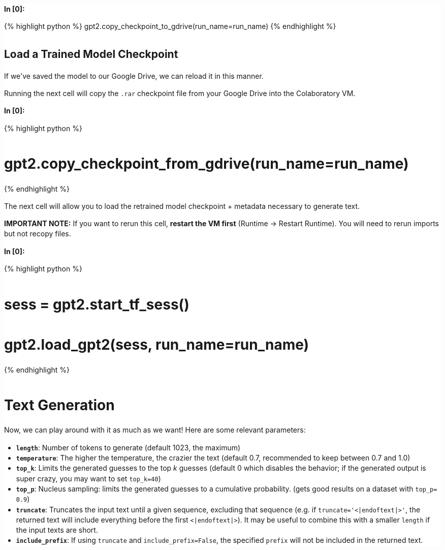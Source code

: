 
**In [0]:**

{% highlight python %}
gpt2.copy_checkpoint_to_gdrive(run_name=run_name)
{% endhighlight %}
 
## Load a Trained Model Checkpoint

If we've saved the model to our Google Drive, we can reload it in this manner.

Running the next cell will copy the `.rar` checkpoint file from your Google
Drive into the Colaboratory VM. 

**In [0]:**

{% highlight python %}
# gpt2.copy_checkpoint_from_gdrive(run_name=run_name)
{% endhighlight %}
 
The next cell will allow you to load the retrained model checkpoint + metadata
necessary to generate text.

**IMPORTANT NOTE:** If you want to rerun this cell, **restart the VM first**
(Runtime -> Restart Runtime). You will need to rerun imports but not recopy
files. 

**In [0]:**

{% highlight python %}
# sess = gpt2.start_tf_sess()
# gpt2.load_gpt2(sess, run_name=run_name)
{% endhighlight %}
 
# Text Generation

Now, we can play around with it as much as we want! Here are some relevant
parameters:

*  **`length`**: Number of tokens to generate (default 1023, the maximum)
* **`temperature`**: The higher the temperature, the crazier the text (default
0.7, recommended to keep between 0.7 and 1.0)
* **`top_k`**: Limits the generated guesses to the top *k* guesses (default 0
which disables the behavior; if the generated output is super crazy, you may
want to set `top_k=40`)
* **`top_p`**: Nucleus sampling: limits the generated guesses to a cumulative
probability. (gets good results on a dataset with `top_p=0.9`)
* **`truncate`**: Truncates the input text until a given sequence, excluding
that sequence (e.g. if `truncate='<|endoftext|>'`, the returned text will
include everything before the first `<|endoftext|>`). It may be useful to
combine this with a smaller `length` if the input texts are short.
*  **`include_prefix`**: If using `truncate` and `include_prefix=False`, the
specified `prefix` will not be included in the returned text. 
